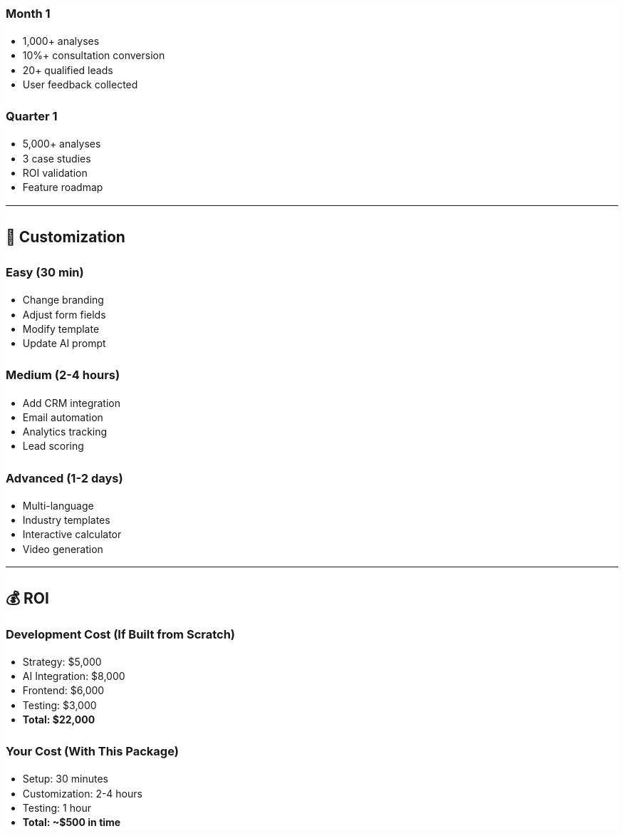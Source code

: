 ### Month 1
- 1,000+ analyses
- 10%+ consultation conversion
- 20+ qualified leads
- User feedback collected

### Quarter 1
- 5,000+ analyses
- 3 case studies
- ROI validation
- Feature roadmap

---

## 🎨 Customization

### Easy (30 min)
- Change branding
- Adjust form fields
- Modify template
- Update AI prompt

### Medium (2-4 hours)
- Add CRM integration
- Email automation
- Analytics tracking
- Lead scoring

### Advanced (1-2 days)
- Multi-language
- Industry templates
- Interactive calculator
- Video generation

---

## 💰 ROI

### Development Cost (If Built from Scratch)
- Strategy: $5,000
- AI Integration: $8,000
- Frontend: $6,000
- Testing: $3,000
- **Total: $22,000**

### Your Cost (With This Package)
- Setup: 30 minutes
- Customization: 2-4 hours
- Testing: 1 hour
- **Total: ~$500 in time**

